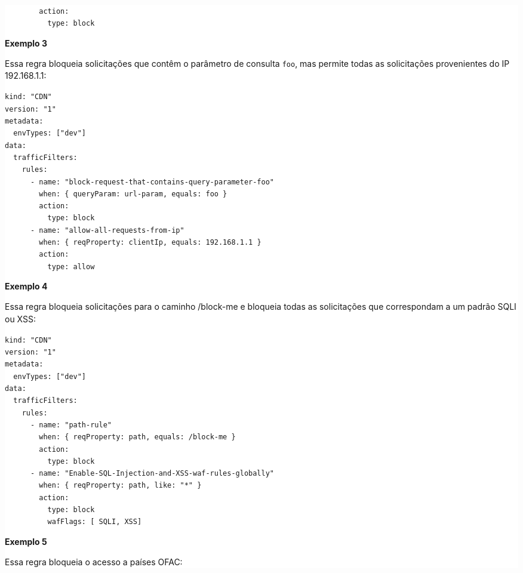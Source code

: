 ```
        action:
          type: block
```

**Exemplo 3**

Essa regra bloqueia solicitações que contêm o parâmetro de consulta `foo`, mas permite todas as solicitações provenientes do IP 192.168.1.1:

```
kind: "CDN"
version: "1"
metadata:
  envTypes: ["dev"]
data:
  trafficFilters:
    rules:
      - name: "block-request-that-contains-query-parameter-foo"
        when: { queryParam: url-param, equals: foo }
        action:
          type: block
      - name: "allow-all-requests-from-ip"
        when: { reqProperty: clientIp, equals: 192.168.1.1 }
        action:
          type: allow
```

**Exemplo 4**

Essa regra bloqueia solicitações para o caminho /block-me e bloqueia todas as solicitações que correspondam a um padrão SQLI ou XSS:

```
kind: "CDN"
version: "1"
metadata:
  envTypes: ["dev"]
data:
  trafficFilters:
    rules:
      - name: "path-rule"
        when: { reqProperty: path, equals: /block-me }
        action:
          type: block
      - name: "Enable-SQL-Injection-and-XSS-waf-rules-globally"
        when: { reqProperty: path, like: "*" }
        action:
          type: block
          wafFlags: [ SQLI, XSS]
```

**Exemplo 5**

Essa regra bloqueia o acesso a países OFAC:
